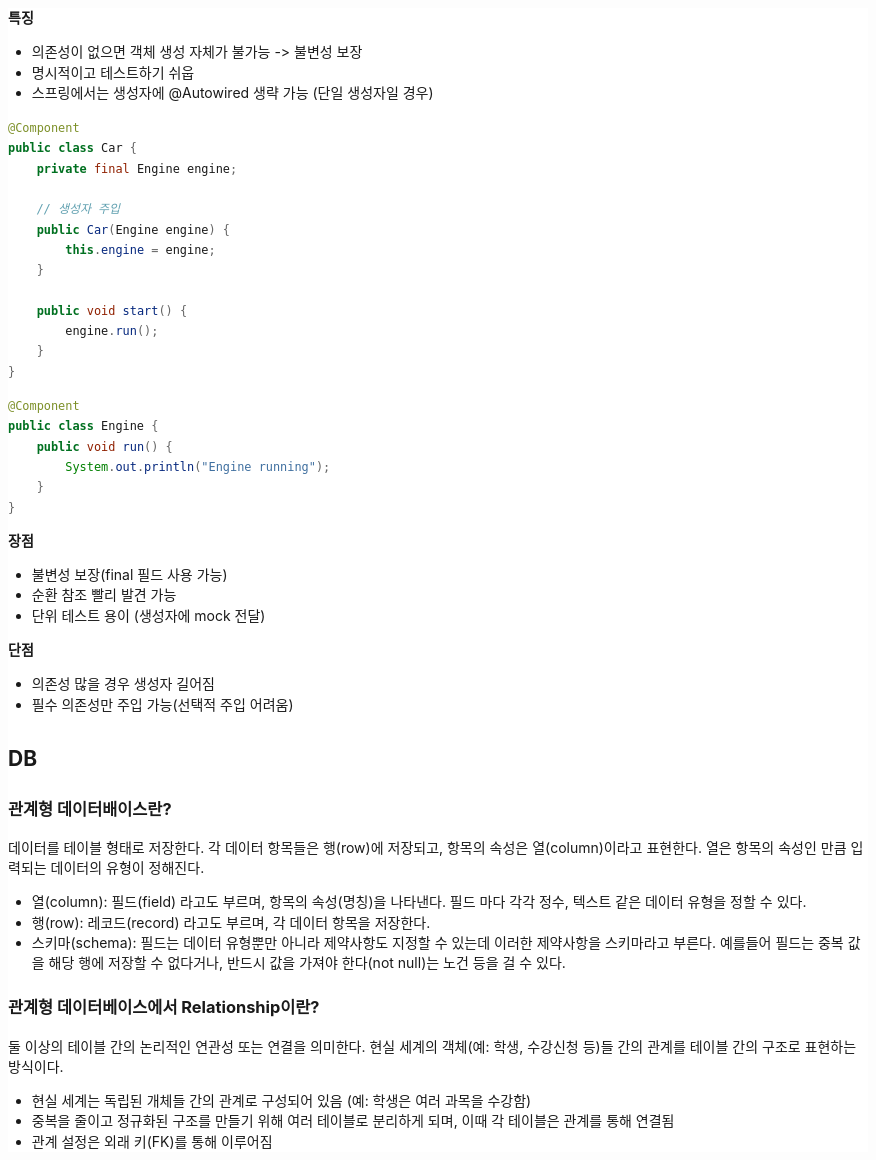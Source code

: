 **특징**
- 의존성이 없으면 객체 생성 자체가 불가능 -> 불변성 보장
- 명시적이고 테스트하기 쉬웁
- 스프링에서는 생성자에 @Autowired 생략 가능 (단일 생성자일 경우)
```java
@Component
public class Car {
    private final Engine engine;
    
    // 생성자 주입
    public Car(Engine engine) {
        this.engine = engine;
    }
    
    public void start() {
        engine.run();
    }
}
```
```java
@Component
public class Engine {
    public void run() {
        System.out.println("Engine running");
    }
}
```

**장점**
- 불변성 보장(final 필드 사용 가능)
- 순환 참조 빨리 발견 가능
- 단위 테스트 용이 (생성자에 mock 전달)

**단점**
- 의존성 많을 경우 생성자 길어짐
- 필수 의존성만 주입 가능(선택적 주입 어려움)
## DB

### 관계형 데이터배이스란?
데이터를 테이블 형태로 저장한다. 각 데이터 항목들은 행(row)에 저장되고, 항목의 속성은 열(column)이라고
표현한다. 열은 항목의 속성인 만큼 입력되는 데이터의 유형이 정해진다.
- 열(column): 필드(field) 라고도 부르며, 항목의 속성(명칭)을 나타낸다. 필드 마다 각각 정수, 텍스트
같은 데이터 유형을 정할 수 있다.
- 행(row): 레코드(record) 라고도 부르며, 각 데이터 항목을 저장한다.
- 스키마(schema): 필드는 데이터 유형뿐만 아니라 제약사항도 지정할 수 있는데 이러한 제약사항을 스키마라고 부른다.
예를들어 필드는 중복 값을 해당 행에 저장할 수 없다거나, 반드시 값을 가져야 한다(not null)는 노건 등을 걸 수 있다.

### 관계형 데이터베이스에서 Relationship이란?
둘 이상의 테이블 간의 논리적인 연관성 또는 연결을 의미한다. 현실 세계의 객체(예: 학생, 수강신청 등)들 간의 관계를
테이블 간의 구조로 표현하는 방식이다.
- 현실 세계는 독립된 개체들 간의 관계로 구성되어 있음 (예: 학생은 여러 과목을 수강함)
- 중복을 줄이고 정규화된 구조를 만들기 위해 여러 테이블로 분리하게 되며, 이때 각 테이블은 관계를 통해 연결됨
- 관계 설정은 외래 키(FK)를 통해 이루어짐
